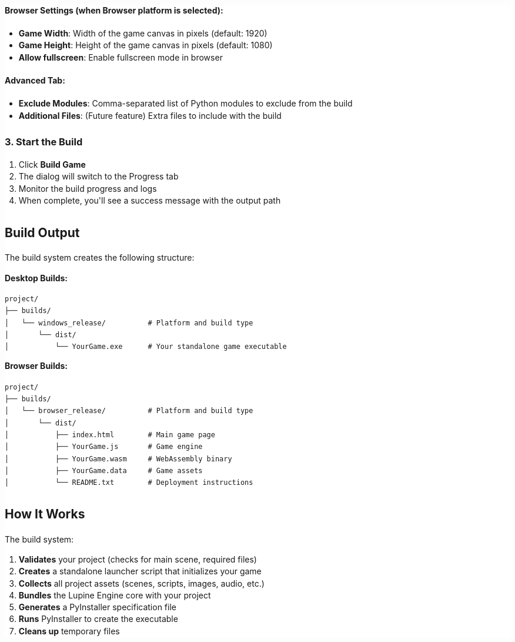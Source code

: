 #### Browser Settings (when Browser platform is selected):
- **Game Width**: Width of the game canvas in pixels (default: 1920)
- **Game Height**: Height of the game canvas in pixels (default: 1080)
- **Allow fullscreen**: Enable fullscreen mode in browser

#### Advanced Tab:
- **Exclude Modules**: Comma-separated list of Python modules to exclude from the build
- **Additional Files**: (Future feature) Extra files to include with the build

### 3. Start the Build

1. Click **Build Game**
2. The dialog will switch to the Progress tab
3. Monitor the build progress and logs
4. When complete, you'll see a success message with the output path

## Build Output

The build system creates the following structure:

**Desktop Builds:**
```
project/
├── builds/
│   └── windows_release/          # Platform and build type
│       └── dist/
│           └── YourGame.exe      # Your standalone game executable
```

**Browser Builds:**
```
project/
├── builds/
│   └── browser_release/          # Platform and build type
│       └── dist/
│           ├── index.html        # Main game page
│           ├── YourGame.js       # Game engine
│           ├── YourGame.wasm     # WebAssembly binary
│           ├── YourGame.data     # Game assets
│           └── README.txt        # Deployment instructions
```

## How It Works

The build system:

1. **Validates** your project (checks for main scene, required files)
2. **Creates** a standalone launcher script that initializes your game
3. **Collects** all project assets (scenes, scripts, images, audio, etc.)
4. **Bundles** the Lupine Engine core with your project
5. **Generates** a PyInstaller specification file
6. **Runs** PyInstaller to create the executable
7. **Cleans up** temporary files
